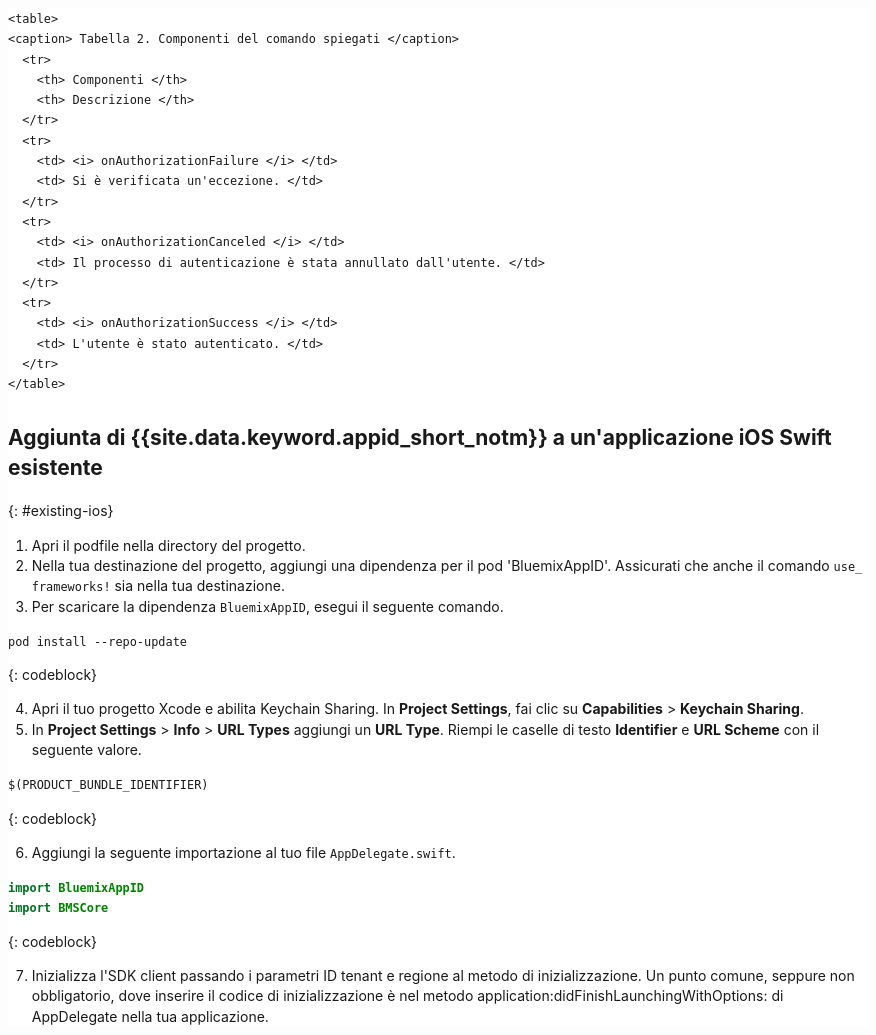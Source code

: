     <table>
    <caption> Tabella 2. Componenti del comando spiegati </caption>
      <tr>
        <th> Componenti </th>
        <th> Descrizione </th>
      </tr>
      <tr>
        <td> <i> onAuthorizationFailure </i> </td>
        <td> Si è verificata un'eccezione. </td>
      </tr>
      <tr>
        <td> <i> onAuthorizationCanceled </i> </td>
        <td> Il processo di autenticazione è stata annullato dall'utente. </td>
      </tr>
      <tr>
        <td> <i> onAuthorizationSuccess </i> </td>
        <td> L'utente è stato autenticato. </td>
      </tr>
    </table>

## Aggiunta di {{site.data.keyword.appid_short_notm}} a un'applicazione iOS Swift esistente
{: #existing-ios}

1. Apri il podfile nella directory del progetto.
2. Nella tua destinazione del progetto, aggiungi una dipendenza per il pod 'BluemixAppID'. Assicurati che anche il comando `use_frameworks!` sia nella tua destinazione.
3. Per scaricare la dipendenza `BluemixAppID`, esegui il seguente comando.

  ```
  pod install --repo-update
  ```
  {: codeblock}

4. Apri il tuo progetto Xcode e abilita Keychain Sharing. In **Project Settings**, fai clic su **Capabilities** > **Keychain Sharing**.
5. In **Project Settings** > **Info** > **URL Types** aggiungi un **URL Type**. Riempi le caselle di testo **Identifier** e **URL Scheme** con il seguente valore.

  ```
  $(PRODUCT_BUNDLE_IDENTIFIER)
  ```
  {: codeblock}

6. Aggiungi la seguente importazione al tuo file `AppDelegate.swift`.

  ```swift
  import BluemixAppID
  import BMSCore
  ```
  {: codeblock}

7. Inizializza l'SDK client passando i parametri ID tenant e regione al metodo di inizializzazione. Un punto comune, seppure non obbligatorio, dove inserire il codice di inizializzazione è nel metodo application:didFinishLaunchingWithOptions: di AppDelegate nella tua applicazione.
